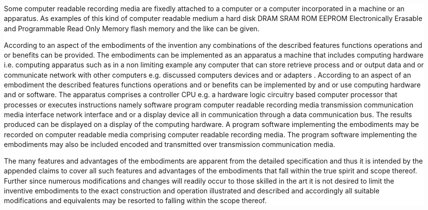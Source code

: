 Some computer readable recording media are fixedly attached to a computer or a computer incorporated in a machine or an apparatus. As examples of this kind of computer readable medium a hard disk DRAM SRAM ROM EEPROM Electronically Erasable and Programmable Read Only Memory flash memory and the like can be given.

According to an aspect of the embodiments of the invention any combinations of the described features functions operations and or benefits can be provided. The embodiments can be implemented as an apparatus a machine that includes computing hardware i.e. computing apparatus such as in a non limiting example any computer that can store retrieve process and or output data and or communicate network with other computers e.g. discussed computers devices and or adapters . According to an aspect of an embodiment the described features functions operations and or benefits can be implemented by and or use computing hardware and or software. The apparatus comprises a controller CPU e.g. a hardware logic circuitry based computer processor that processes or executes instructions namely software program computer readable recording media transmission communication media interface network interface and or a display device all in communication through a data communication bus. The results produced can be displayed on a display of the computing hardware. A program software implementing the embodiments may be recorded on computer readable media comprising computer readable recording media. The program software implementing the embodiments may also be included encoded and transmitted over transmission communication media.

The many features and advantages of the embodiments are apparent from the detailed specification and thus it is intended by the appended claims to cover all such features and advantages of the embodiments that fall within the true spirit and scope thereof. Further since numerous modifications and changes will readily occur to those skilled in the art it is not desired to limit the inventive embodiments to the exact construction and operation illustrated and described and accordingly all suitable modifications and equivalents may be resorted to falling within the scope thereof.

